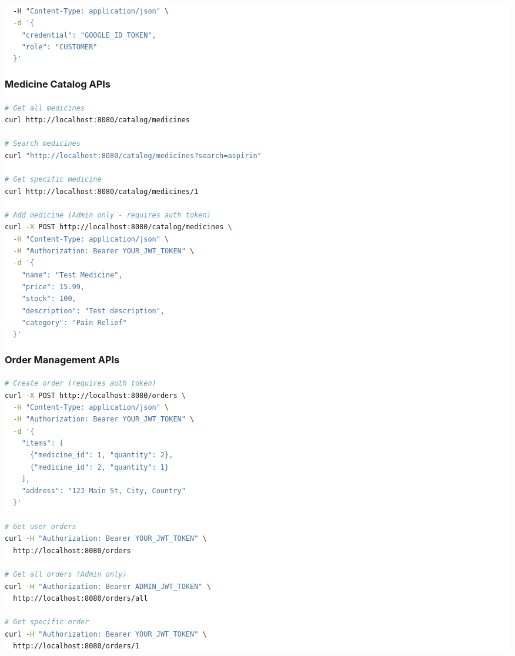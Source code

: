 ```bash
  -H "Content-Type: application/json" \
  -d '{
    "credential": "GOOGLE_ID_TOKEN",
    "role": "CUSTOMER"
  }'
```

### Medicine Catalog APIs

```bash
# Get all medicines
curl http://localhost:8080/catalog/medicines

# Search medicines
curl "http://localhost:8080/catalog/medicines?search=aspirin"

# Get specific medicine
curl http://localhost:8080/catalog/medicines/1

# Add medicine (Admin only - requires auth token)
curl -X POST http://localhost:8080/catalog/medicines \
  -H "Content-Type: application/json" \
  -H "Authorization: Bearer YOUR_JWT_TOKEN" \
  -d '{
    "name": "Test Medicine",
    "price": 15.99,
    "stock": 100,
    "description": "Test description",
    "category": "Pain Relief"
  }'
```

### Order Management APIs

```bash
# Create order (requires auth token)
curl -X POST http://localhost:8080/orders \
  -H "Content-Type: application/json" \
  -H "Authorization: Bearer YOUR_JWT_TOKEN" \
  -d '{
    "items": [
      {"medicine_id": 1, "quantity": 2},
      {"medicine_id": 2, "quantity": 1}
    ],
    "address": "123 Main St, City, Country"
  }'

# Get user orders
curl -H "Authorization: Bearer YOUR_JWT_TOKEN" \
  http://localhost:8080/orders

# Get all orders (Admin only)
curl -H "Authorization: Bearer ADMIN_JWT_TOKEN" \
  http://localhost:8080/orders/all

# Get specific order
curl -H "Authorization: Bearer YOUR_JWT_TOKEN" \
  http://localhost:8080/orders/1
```
